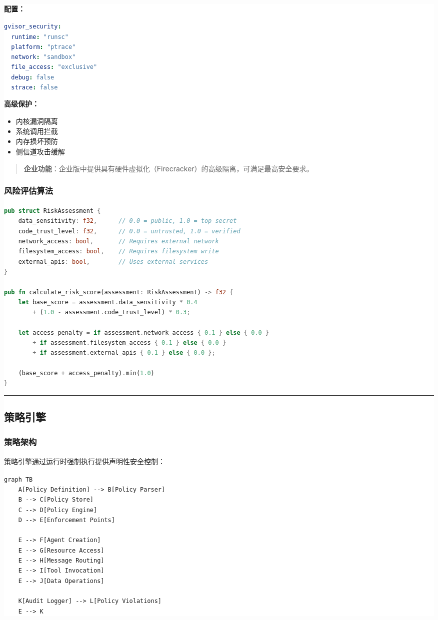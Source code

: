 **配置：**
```yaml
gvisor_security:
  runtime: "runsc"
  platform: "ptrace"
  network: "sandbox"
  file_access: "exclusive"
  debug: false
  strace: false
```

**高级保护：**
- 内核漏洞隔离
- 系统调用拦截
- 内存损坏预防
- 侧信道攻击缓解

> **企业功能**：企业版中提供具有硬件虚拟化（Firecracker）的高级隔离，可满足最高安全要求。

### 风险评估算法

```rust
pub struct RiskAssessment {
    data_sensitivity: f32,      // 0.0 = public, 1.0 = top secret
    code_trust_level: f32,      // 0.0 = untrusted, 1.0 = verified
    network_access: bool,       // Requires external network
    filesystem_access: bool,    // Requires filesystem write
    external_apis: bool,        // Uses external services
}

pub fn calculate_risk_score(assessment: RiskAssessment) -> f32 {
    let base_score = assessment.data_sensitivity * 0.4
        + (1.0 - assessment.code_trust_level) * 0.3;
    
    let access_penalty = if assessment.network_access { 0.1 } else { 0.0 }
        + if assessment.filesystem_access { 0.1 } else { 0.0 }
        + if assessment.external_apis { 0.1 } else { 0.0 };
    
    (base_score + access_penalty).min(1.0)
}
```

---

## 策略引擎

### 策略架构

策略引擎通过运行时强制执行提供声明性安全控制：

```mermaid
graph TB
    A[Policy Definition] --> B[Policy Parser]
    B --> C[Policy Store]
    C --> D[Policy Engine]
    D --> E[Enforcement Points]
    
    E --> F[Agent Creation]
    E --> G[Resource Access]
    E --> H[Message Routing]
    E --> I[Tool Invocation]
    E --> J[Data Operations]
    
    K[Audit Logger] --> L[Policy Violations]
    E --> K
```
